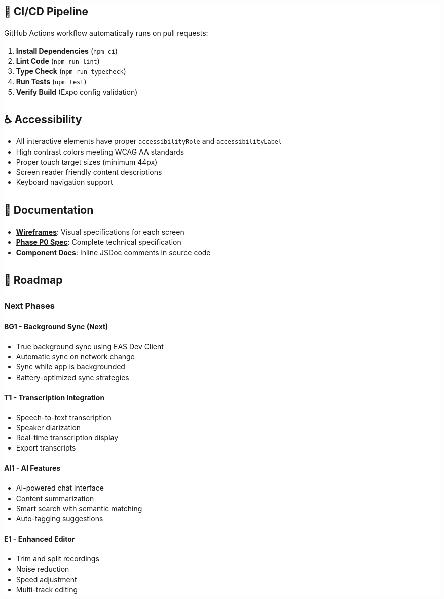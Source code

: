 ## 🔄 CI/CD Pipeline

GitHub Actions workflow automatically runs on pull requests:
1. **Install Dependencies** (`npm ci`)
2. **Lint Code** (`npm run lint`)  
3. **Type Check** (`npm run typecheck`)
4. **Run Tests** (`npm test`)
5. **Verify Build** (Expo config validation)

## ♿ Accessibility

- All interactive elements have proper `accessibilityRole` and `accessibilityLabel`
- High contrast colors meeting WCAG AA standards
- Proper touch target sizes (minimum 44px)
- Screen reader friendly content descriptions
- Keyboard navigation support

## 📖 Documentation

- **[Wireframes](apps/mobile/src/features/wireframes/)**: Visual specifications for each screen
- **[Phase P0 Spec](docs/phase-p0.yaml)**: Complete technical specification
- **Component Docs**: Inline JSDoc comments in source code

## 🔮 Roadmap

### Next Phases

#### BG1 - Background Sync (Next)
- True background sync using EAS Dev Client
- Automatic sync on network change
- Sync while app is backgrounded
- Battery-optimized sync strategies

#### T1 - Transcription Integration
- Speech-to-text transcription
- Speaker diarization
- Real-time transcription display
- Export transcripts

#### AI1 - AI Features
- AI-powered chat interface
- Content summarization
- Smart search with semantic matching
- Auto-tagging suggestions

#### E1 - Enhanced Editor
- Trim and split recordings
- Noise reduction
- Speed adjustment
- Multi-track editing
